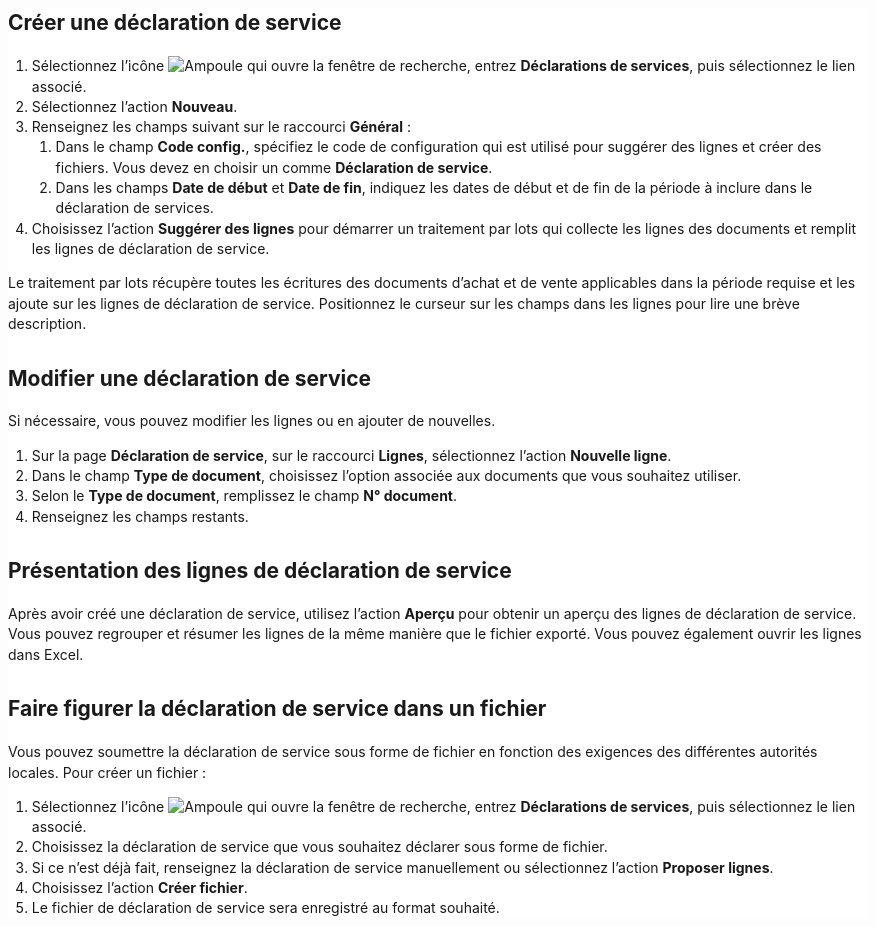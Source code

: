 ## <a name="create-new-service-declaration"></a><a name="create-new-service-declaration"></a>Créer une déclaration de service

1. Sélectionnez l’icône ![Ampoule qui ouvre la fenêtre de recherche](media/ui-search/search_small.png "Dites-moi ce que vous voulez faire"),  entrez **Déclarations de services**, puis sélectionnez le lien associé.
2. Sélectionnez l’action **Nouveau**.
3. Renseignez les champs suivant sur le raccourci **Général** :
    1. Dans le champ **Code config.**, spécifiez le code de configuration qui est utilisé pour suggérer des lignes et créer des fichiers. Vous devez en choisir un comme **Déclaration de service**.
    2. Dans les champs **Date de début** et **Date de fin**, indiquez les dates de début et de fin de la période à inclure dans le déclaration de services.
4. Choisissez l’action **Suggérer des lignes** pour démarrer un traitement par lots qui collecte les lignes des documents et remplit les lignes de déclaration de service.

Le traitement par lots récupère toutes les écritures des documents d’achat et de vente applicables dans la période requise et les ajoute sur les lignes de déclaration de service. Positionnez le curseur sur les champs dans les lignes pour lire une brève description.

## <a name="modify-a-service-declaration"></a><a name="modify-a-service-declaration"></a>Modifier une déclaration de service

Si nécessaire, vous pouvez modifier les lignes ou en ajouter de nouvelles.

1. Sur la page **Déclaration de service**, sur le raccourci **Lignes**, sélectionnez l’action **Nouvelle ligne**.
2. Dans le champ **Type de document**, choisissez l’option associée aux documents que vous souhaitez utiliser.
3. Selon le **Type de document**, remplissez le champ **N° document**.
4. Renseignez les champs restants.

## <a name="overview-the-service-declaration-lines"></a><a name="overview-the-service-declaration-lines"></a>Présentation des lignes de déclaration de service

Après avoir créé une déclaration de service, utilisez l’action **Aperçu** pour obtenir un aperçu des lignes de déclaration de service. Vous pouvez regrouper et résumer les lignes de la même manière que le fichier exporté. Vous pouvez également ouvrir les lignes dans Excel.

## <a name="report-service-declaration-in-a-file"></a><a name="report-service-declaration-in-a-file"></a>Faire figurer la déclaration de service dans un fichier

Vous pouvez soumettre la déclaration de service sous forme de fichier en fonction des exigences des différentes autorités locales. Pour créer un fichier :

1. Sélectionnez l’icône ![Ampoule qui ouvre la fenêtre de recherche](media/ui-search/search_small.png "Dites-moi ce que vous voulez faire"),  entrez **Déclarations de services**, puis sélectionnez le lien associé.
2. Choisissez la déclaration de service que vous souhaitez déclarer sous forme de fichier.
3. Si ce n’est déjà fait, renseignez la déclaration de service manuellement ou sélectionnez l’action **Proposer lignes**.
4. Choisissez l’action **Créer fichier**.
5. Le fichier de déclaration de service sera enregistré au format souhaité.
